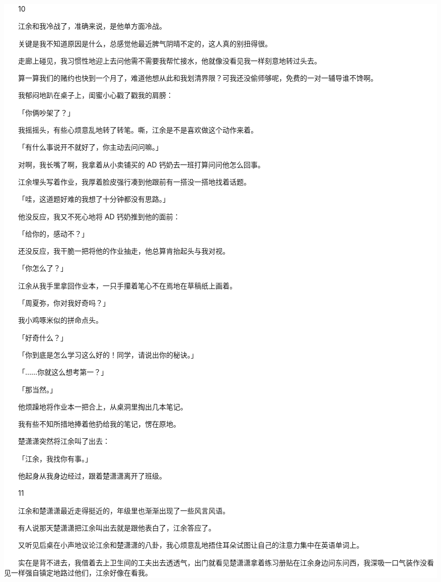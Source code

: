 &emsp;&emsp;10  
  
&emsp;&emsp;江余和我冷战了，准确来说，是他单方面冷战。  
  
&emsp;&emsp;关键是我不知道原因是什么，总感觉他最近脾气阴晴不定的，这人真的别扭得很。  
  
&emsp;&emsp;走廊上碰见，我习惯性地迎上去问他需不需要我帮忙接水，他就像没看见我一样刻意地转过头去。  
  
&emsp;&emsp;算一算我们的赌约也快到一个月了，难道他想从此和我划清界限？可我还没偷师够呢，免费的一对一辅导谁不馋啊。  
  
&emsp;&emsp;我郁闷地趴在桌子上，闺蜜小心戳了戳我的肩膀：  
  
&emsp;&emsp;「你俩吵架了？」  
  
&emsp;&emsp;我摇摇头，有些心烦意乱地转了转笔。嘶，江余是不是喜欢做这个动作来着。  
  
&emsp;&emsp;「有什么事说开不就好了，你主动去问问嘛。」  
  
&emsp;&emsp;对啊，我长嘴了啊，我拿着从小卖铺买的 AD 钙奶去一班打算问问他怎么回事。  
  
&emsp;&emsp;江余埋头写着作业，我厚着脸皮强行凑到他跟前有一搭没一搭地找着话题。  
  
&emsp;&emsp;「哇，这道题好难的我想了十分钟都没有思路。」  
  
&emsp;&emsp;他没反应，我又不死心地将 AD 钙奶推到他的面前：  
  
&emsp;&emsp;「给你的，感动不？」  
  
&emsp;&emsp;还没反应，我干脆一把将他的作业抽走，他总算肯抬起头与我对视。  
  
&emsp;&emsp;「你怎么了？」  
  
&emsp;&emsp;江余从我手里拿回作业本，一只手攥着笔心不在焉地在草稿纸上画着。  
  
&emsp;&emsp;「周夏弥，你对我好奇吗？」  
  
&emsp;&emsp;我小鸡啄米似的拼命点头。  
  
&emsp;&emsp;「好奇什么？」  
  
&emsp;&emsp;「你到底是怎么学习这么好的！同学，请说出你的秘诀。」  
  
&emsp;&emsp;「……你就这么想考第一？」  
  
&emsp;&emsp;「那当然。」  
  
&emsp;&emsp;他烦躁地将作业本一把合上，从桌洞里掏出几本笔记。  
  
&emsp;&emsp;我有些不知所措地捧着他扔给我的笔记，愣在原地。  
  
&emsp;&emsp;楚潇潇突然将江余叫了出去：  
  
&emsp;&emsp;「江余，我找你有事。」  
  
&emsp;&emsp;他起身从我身边经过，跟着楚潇潇离开了班级。  
  
&emsp;&emsp;11  
  
&emsp;&emsp;江余和楚潇潇最近走得挺近的，年级里也渐渐出现了一些风言风语。  
  
&emsp;&emsp;有人说那天楚潇潇把江余叫出去就是跟他表白了，江余答应了。  
  
&emsp;&emsp;又听见后桌在小声地议论江余和楚潇潇的八卦，我心烦意乱地捂住耳朵试图让自己的注意力集中在英语单词上。  
  
&emsp;&emsp;实在是背不进去，我借着去上卫生间的工夫出去透透气，出门就看见楚潇潇拿着练习册贴在江余身边问东问西，我深吸一口气装作没看见一样强自镇定地路过他们，江余好像在看我。  
  